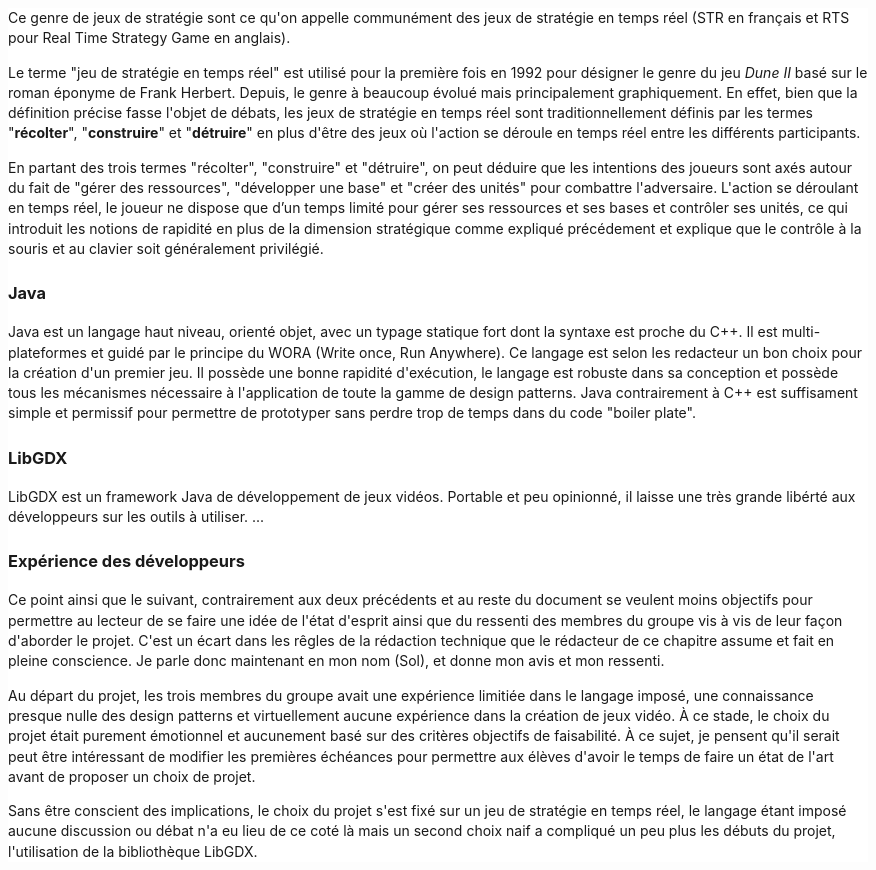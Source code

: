 Ce genre de jeux de stratégie sont ce qu'on appelle communément des jeux de stratégie en temps réel (STR en français et RTS pour Real Time Strategy Game en anglais).

Le terme "jeu de stratégie en temps réel" est utilisé pour la première fois en 1992 pour désigner le genre du jeu _Dune II_ basé sur le roman éponyme de Frank Herbert. Depuis, le genre à beaucoup évolué mais principalement graphiquement. En effet, bien que la définition précise fasse l'objet de débats, les jeux de stratégie en temps réel sont traditionnellement définis par les termes "**récolter**", "**construire**" et "**détruire**" en plus d'être des jeux où l'action se déroule en temps réel entre les différents participants.

En partant des trois termes "récolter", "construire" et "détruire", on peut déduire que les intentions des joueurs sont axés autour du fait de "gérer des ressources", "développer une base" et "créer des unités" pour combattre l'adversaire.
L'action se déroulant en temps réel, le joueur ne dispose que d’un temps limité pour gérer ses ressources et ses bases et contrôler ses unités, ce qui introduit les notions de rapidité en plus de la dimension stratégique comme expliqué précédement et explique que le contrôle à la souris et au clavier soit généralement privilégié.





### Java

Java est un langage haut niveau, orienté objet, avec un typage statique fort dont la syntaxe est proche du C++. Il est multi-plateformes et guidé par le principe du WORA (Write once, Run Anywhere).
Ce langage est selon les redacteur un bon choix pour la création d'un premier jeu. Il possède une bonne rapidité d'exécution, le langage est robuste dans sa conception et possède tous les mécanismes nécessaire à l'application de toute la gamme de design patterns. Java contrairement à C++ est suffisament simple et permissif pour permettre de prototyper sans perdre trop de temps dans du code "boiler plate".

### LibGDX

 LibGDX est un framework Java de développement de jeux vidéos. Portable et peu opinionné, il laisse une très grande libérté aux développeurs sur les outils à utiliser. ...

### Expérience des développeurs

Ce point ainsi que le suivant, contrairement aux deux précédents et au reste du document se veulent moins objectifs pour permettre au lecteur de se faire une idée de l'état d'esprit ainsi que du ressenti des membres du groupe vis à vis de leur façon d'aborder le projet. C'est un écart dans les rêgles de la rédaction technique que le rédacteur de ce chapitre assume et fait en pleine conscience. Je parle donc maintenant en mon nom (Sol), et donne mon avis et mon ressenti.

Au départ du projet, les trois membres du groupe avait une expérience limitiée dans le langage imposé, une connaissance presque nulle des design patterns et virtuellement aucune expérience dans la création de jeux vidéo. À ce stade, le choix du projet était purement émotionnel et aucunement basé sur des critères objectifs de faisabilité. À ce sujet, je pensent qu'il serait peut être intéressant de modifier  les premières échéances pour permettre aux élèves d'avoir le temps de faire un état de l'art avant de proposer un choix de projet.

Sans être conscient des implications, le choix du projet s'est fixé sur un jeu de stratégie en temps réel, le langage étant imposé aucune discussion ou débat n'a eu lieu de ce coté là mais un second choix naif a compliqué un peu plus les débuts du projet, l'utilisation de la bibliothèque LibGDX. 
